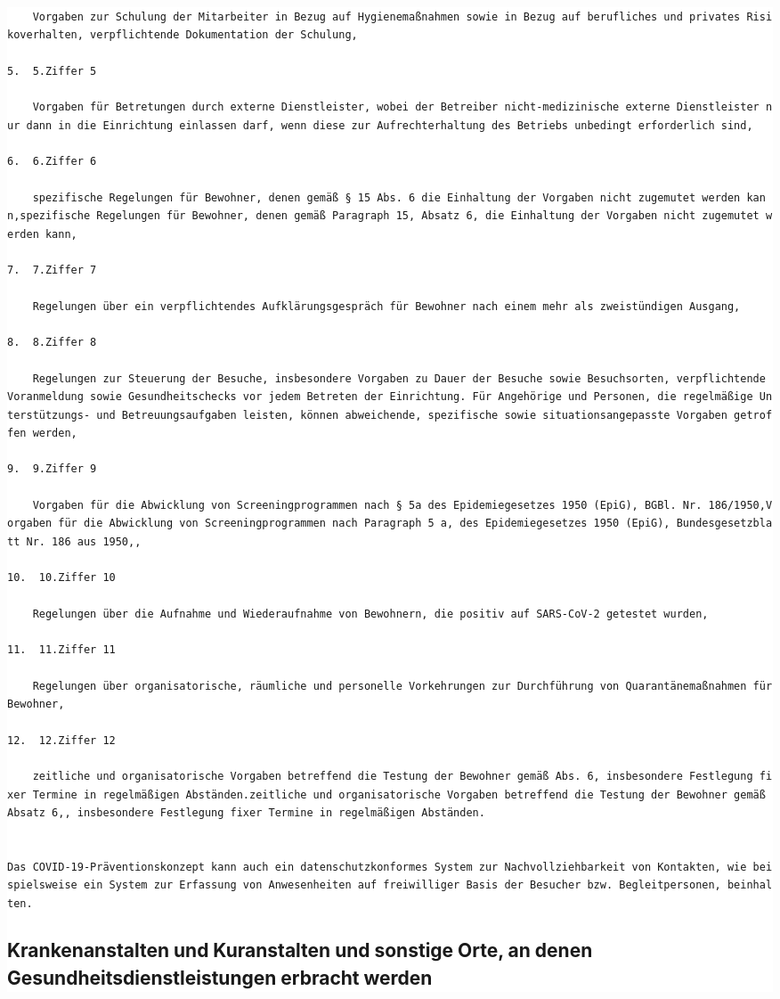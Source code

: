         Vorgaben zur Schulung der Mitarbeiter in Bezug auf Hygienemaßnahmen sowie in Bezug auf berufliches und privates Risikoverhalten, verpflichtende Dokumentation der Schulung,
        
    5.  5.Ziffer 5
        
        Vorgaben für Betretungen durch externe Dienstleister, wobei der Betreiber nicht-medizinische externe Dienstleister nur dann in die Einrichtung einlassen darf, wenn diese zur Aufrechterhaltung des Betriebs unbedingt erforderlich sind,
        
    6.  6.Ziffer 6
        
        spezifische Regelungen für Bewohner, denen gemäß § 15 Abs. 6 die Einhaltung der Vorgaben nicht zugemutet werden kann,spezifische Regelungen für Bewohner, denen gemäß Paragraph 15, Absatz 6, die Einhaltung der Vorgaben nicht zugemutet werden kann,
        
    7.  7.Ziffer 7
        
        Regelungen über ein verpflichtendes Aufklärungsgespräch für Bewohner nach einem mehr als zweistündigen Ausgang,
        
    8.  8.Ziffer 8
        
        Regelungen zur Steuerung der Besuche, insbesondere Vorgaben zu Dauer der Besuche sowie Besuchsorten, verpflichtende Voranmeldung sowie Gesundheitschecks vor jedem Betreten der Einrichtung. Für Angehörige und Personen, die regelmäßige Unterstützungs- und Betreuungsaufgaben leisten, können abweichende, spezifische sowie situationsangepasste Vorgaben getroffen werden,
        
    9.  9.Ziffer 9
        
        Vorgaben für die Abwicklung von Screeningprogrammen nach § 5a des Epidemiegesetzes 1950 (EpiG), BGBl. Nr. 186/1950,Vorgaben für die Abwicklung von Screeningprogrammen nach Paragraph 5 a, des Epidemiegesetzes 1950 (EpiG), Bundesgesetzblatt Nr. 186 aus 1950,,
        
    10.  10.Ziffer 10
        
        Regelungen über die Aufnahme und Wiederaufnahme von Bewohnern, die positiv auf SARS-CoV-2 getestet wurden,
        
    11.  11.Ziffer 11
        
        Regelungen über organisatorische, räumliche und personelle Vorkehrungen zur Durchführung von Quarantänemaßnahmen für Bewohner,
        
    12.  12.Ziffer 12
        
        zeitliche und organisatorische Vorgaben betreffend die Testung der Bewohner gemäß Abs. 6, insbesondere Festlegung fixer Termine in regelmäßigen Abständen.zeitliche und organisatorische Vorgaben betreffend die Testung der Bewohner gemäß Absatz 6,, insbesondere Festlegung fixer Termine in regelmäßigen Abständen.
        
    
    Das COVID-19-Präventionskonzept kann auch ein datenschutzkonformes System zur Nachvollziehbarkeit von Kontakten, wie beispielsweise ein System zur Erfassung von Anwesenheiten auf freiwilliger Basis der Besucher bzw. Begleitpersonen, beinhalten.
    

Krankenanstalten und Kuranstalten und sonstige Orte, an denen Gesundheitsdienstleistungen erbracht werden
---------------------------------------------------------------------------------------------------------
